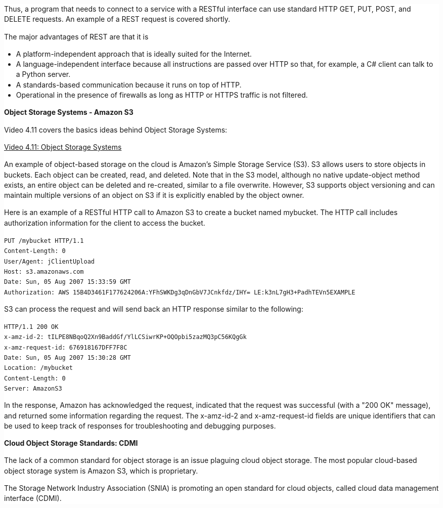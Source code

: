 Thus, a program that needs to connect to a service with a RESTful interface can use standard HTTP GET, PUT, POST, and DELETE requests. An example of a REST request is covered shortly.

The major advantages of REST are that it is

+ A platform-independent approach that is ideally suited for the Internet.
+ A language-independent interface because all instructions are passed over HTTP so that, for example, a C# client can talk to a Python server.
+ A standards-based communication because it runs on top of HTTP.
+ Operational in the presence of firewalls as long as HTTP or HTTPS traffic is not filtered.

**Object Storage Systems - Amazon S3**

Video 4.11 covers the basics ideas behind Object Storage Systems:

[Video 4.11: Object Storage Systems](http://youtu.be/Drl9LvRr35Y)

An example of object-based storage on the cloud is Amazon’s Simple Storage Service (S3). S3 allows users to store objects in buckets. Each object can be created, read, and deleted. Note that in the S3 model, although no native update-object method exists, an entire object can be deleted and re-created, similar to a file overwrite. However, S3 supports object versioning and can maintain multiple versions of an object on S3 if it is explicitly enabled by the object owner.

Here is an example of a RESTful HTTP call to Amazon S3 to create a bucket named mybucket. The HTTP call includes authorization information for the client to access the bucket.

```
PUT /mybucket HTTP/1.1
Content-Length: 0
User/Agent: jClientUpload
Host: s3.amazonaws.com
Date: Sun, 05 Aug 2007 15:33:59 GMT
Authorization: AWS 15B4D3461F177624206A:YFhSWKDg3qDnGbV7JCnkfdz/IHY= LE:k3nL7gH3+PadhTEVn5EXAMPLE
```

S3 can process the request and will send back an HTTP response similar to the following:

```
HTTP/1.1 200 OK
x-amz-id-2: tILPE8NBqoQ2Xn9BaddGf/YlLCSiwrKP+OQOpbi5zazMQ3pC56KQgGk
x-amz-request-id: 676918167DFF7F8C
Date: Sun, 05 Aug 2007 15:30:28 GMT
Location: /mybucket
Content-Length: 0
Server: AmazonS3
```

In the response, Amazon has acknowledged the request, indicated that the request was successful (with a "200 OK" message), and returned some information regarding the request. The x-amz-id-2 and x-amz-request-id fields are unique identifiers that can be used to keep track of responses for troubleshooting and debugging purposes.

**Cloud Object Storage Standards: CDMI**

The lack of a common standard for object storage is an issue plaguing cloud object storage. The most popular cloud-based object storage system is Amazon S3, which is proprietary.

The Storage Network Industry Association (SNIA) is promoting an open standard for cloud objects, called cloud data management interface (CDMI).
